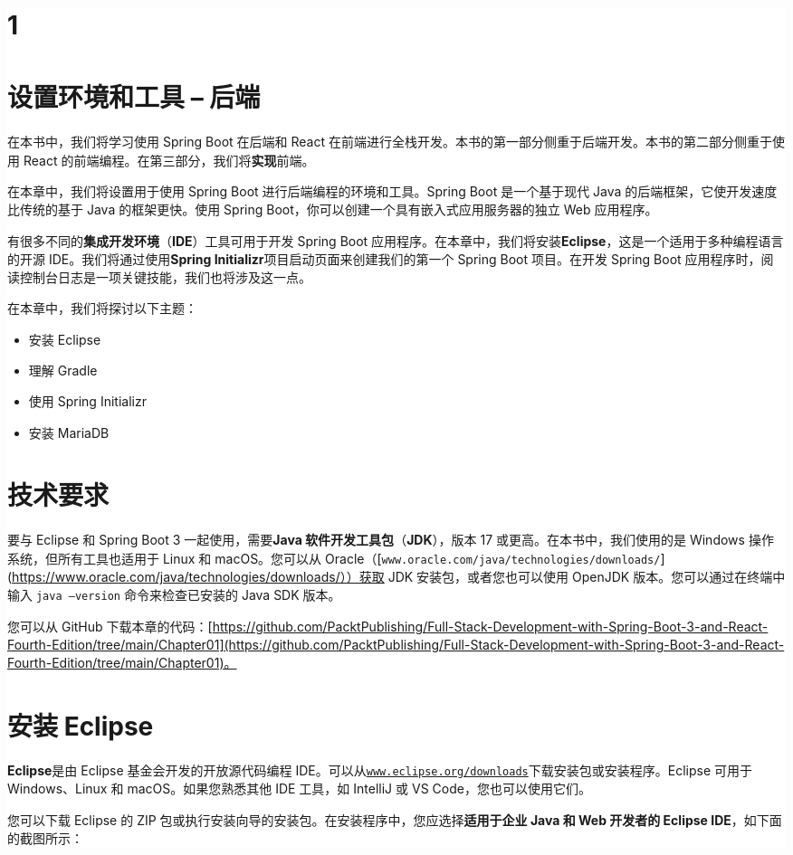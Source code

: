 # 1

# 设置环境和工具 – 后端

在本书中，我们将学习使用 Spring Boot 在后端和 React 在前端进行全栈开发。本书的第一部分侧重于后端开发。本书的第二部分侧重于使用 React 的前端编程。在第三部分，我们将**实现**前端。

在本章中，我们将设置用于使用 Spring Boot 进行后端编程的环境和工具。Spring Boot 是一个基于现代 Java 的后端框架，它使开发速度比传统的基于 Java 的框架更快。使用 Spring Boot，你可以创建一个具有嵌入式应用服务器的独立 Web 应用程序。

有很多不同的**集成开发环境**（**IDE**）工具可用于开发 Spring Boot 应用程序。在本章中，我们将安装**Eclipse**，这是一个适用于多种编程语言的开源 IDE。我们将通过使用**Spring Initializr**项目启动页面来创建我们的第一个 Spring Boot 项目。在开发 Spring Boot 应用程序时，阅读控制台日志是一项关键技能，我们也将涉及这一点。

在本章中，我们将探讨以下主题：

+   安装 Eclipse

+   理解 Gradle

+   使用 Spring Initializr

+   安装 MariaDB

# 技术要求

要与 Eclipse 和 Spring Boot 3 一起使用，需要**Java 软件开发工具包**（**JDK**），版本 17 或更高。在本书中，我们使用的是 Windows 操作系统，但所有工具也适用于 Linux 和 macOS。您可以从 Oracle（[`www.oracle.com/java/technologies/downloads/`](https://www.oracle.com/java/technologies/downloads/））获取 JDK 安装包，或者您也可以使用 OpenJDK 版本。您可以通过在终端中输入 `java –version` 命令来检查已安装的 Java SDK 版本。

您可以从 GitHub 下载本章的代码：[https://github.com/PacktPublishing/Full-Stack-Development-with-Spring-Boot-3-and-React-Fourth-Edition/tree/main/Chapter01](https://github.com/PacktPublishing/Full-Stack-Development-with-Spring-Boot-3-and-React-Fourth-Edition/tree/main/Chapter01)。

# 安装 Eclipse

**Eclipse**是由 Eclipse 基金会开发的开放源代码编程 IDE。可以从[`www.eclipse.org/downloads`](https://www.eclipse.org/downloads)下载安装包或安装程序。Eclipse 可用于 Windows、Linux 和 macOS。如果您熟悉其他 IDE 工具，如 IntelliJ 或 VS Code，您也可以使用它们。

您可以下载 Eclipse 的 ZIP 包或执行安装向导的安装包。在安装程序中，您应选择**适用于企业 Java 和 Web 开发者的 Eclipse IDE**，如下面的截图所示：
